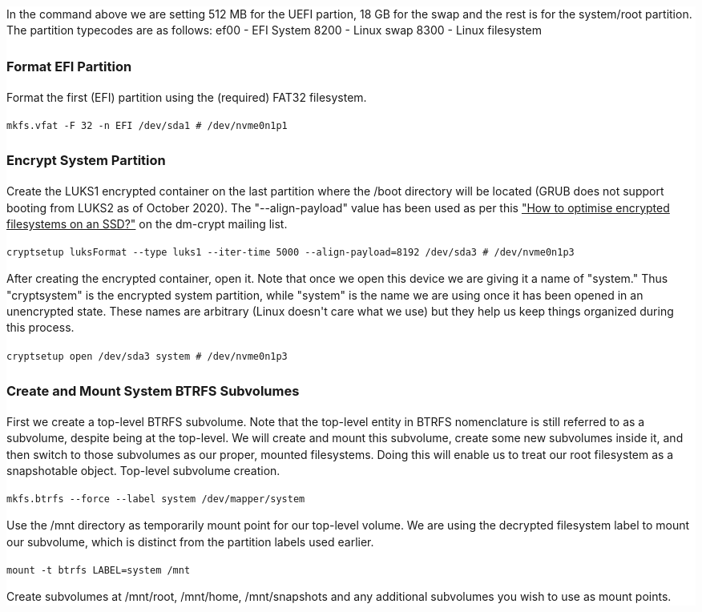 In the command above we are setting 512 MB for the UEFI partion, 18 GB for the swap and the rest is for the system/root partition. The partition typecodes are as follows:
ef00 - EFI System
8200 - Linux swap
8300 - Linux filesystem

### Format EFI Partition
Format the first (EFI) partition using the (required) FAT32 filesystem.

```
mkfs.vfat -F 32 -n EFI /dev/sda1 # /dev/nvme0n1p1
```

### Encrypt System Partition
Create the LUKS1 encrypted container on the last partition where the /boot directory will be located (GRUB does not support booting from LUKS2 as of October 2020). The "--align-payload" value has been used as per this ["How to optimise encrypted filesystems on an SSD?"](https://www.spinics.net/lists/dm-crypt/msg02421.htmlhttp:// "How to optimise encrypted filesystems on an SSD?") on the dm-crypt mailing list.

```
cryptsetup luksFormat --type luks1 --iter-time 5000 --align-payload=8192 /dev/sda3 # /dev/nvme0n1p3
```

After creating the encrypted container, open it. Note that once we open this device we are giving it a name of "system." Thus "cryptsystem" is the encrypted system partition, while "system" is the name we are using once it has been opened in an unencrypted state. These names are arbitrary (Linux doesn't care what we use) but they help us keep things organized during this process.

```
cryptsetup open /dev/sda3 system # /dev/nvme0n1p3
```

### Create and Mount System BTRFS Subvolumes
First we create a top-level BTRFS subvolume. Note that the top-level entity in BTRFS nomenclature is still referred to as a subvolume, despite being at the top-level.
We will create and mount this subvolume, create some new subvolumes inside it, and then switch to those subvolumes as our proper, mounted filesystems. Doing this will enable us to treat our root filesystem as a snapshotable object.
Top-level subvolume creation.

```
mkfs.btrfs --force --label system /dev/mapper/system
```

Use the /mnt directory as temporarily mount point for our top-level volume. We are using the decrypted filesystem label to mount our subvolume, which is distinct from the partition labels used earlier.

```
mount -t btrfs LABEL=system /mnt
```

Create subvolumes at /mnt/root, /mnt/home, /mnt/snapshots and any additional subvolumes you wish to use as mount points.
